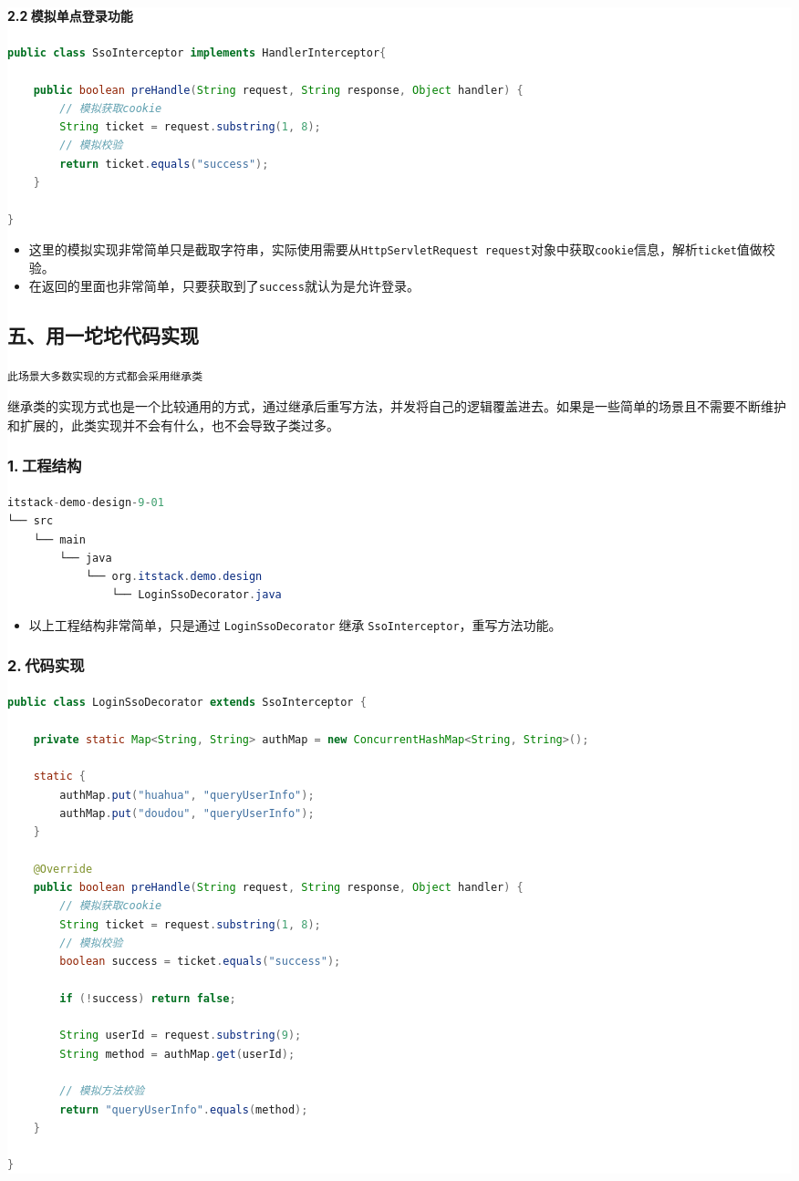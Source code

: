 #### 2.2 模拟单点登录功能

```java
public class SsoInterceptor implements HandlerInterceptor{

    public boolean preHandle(String request, String response, Object handler) {
        // 模拟获取cookie
        String ticket = request.substring(1, 8);
        // 模拟校验
        return ticket.equals("success");
    }

}
```

- 这里的模拟实现非常简单只是截取字符串，实际使用需要从`HttpServletRequest request`对象中获取`cookie`信息，解析`ticket`值做校验。
- 在返回的里面也非常简单，只要获取到了`success`就认为是允许登录。

## 五、用一坨坨代码实现

`此场景大多数实现的方式都会采用继承类`

继承类的实现方式也是一个比较通用的方式，通过继承后重写方法，并发将自己的逻辑覆盖进去。如果是一些简单的场景且不需要不断维护和扩展的，此类实现并不会有什么，也不会导致子类过多。

### 1. 工程结构

```java
itstack-demo-design-9-01
└── src
    └── main
        └── java
            └── org.itstack.demo.design
                └── LoginSsoDecorator.java
```

- 以上工程结构非常简单，只是通过 `LoginSsoDecorator` 继承 `SsoInterceptor`，重写方法功能。

### 2. 代码实现

```java
public class LoginSsoDecorator extends SsoInterceptor {

    private static Map<String, String> authMap = new ConcurrentHashMap<String, String>();

    static {
        authMap.put("huahua", "queryUserInfo");
        authMap.put("doudou", "queryUserInfo");
    }

    @Override
    public boolean preHandle(String request, String response, Object handler) {
        // 模拟获取cookie
        String ticket = request.substring(1, 8);
        // 模拟校验
        boolean success = ticket.equals("success");

        if (!success) return false;

        String userId = request.substring(9);
        String method = authMap.get(userId);

        // 模拟方法校验
        return "queryUserInfo".equals(method);
    }

}
```